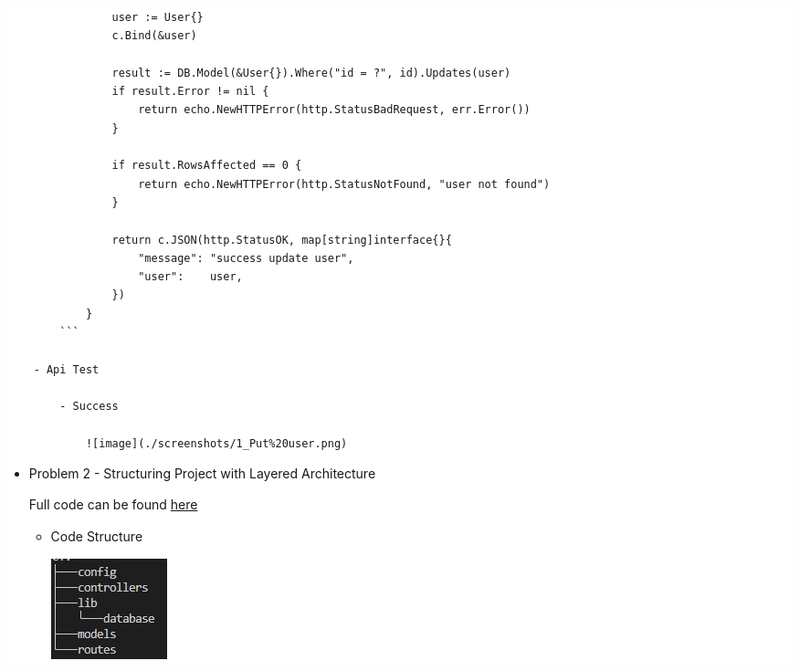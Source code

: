                     user := User{}
                    c.Bind(&user)

                    result := DB.Model(&User{}).Where("id = ?", id).Updates(user)
                    if result.Error != nil {
                        return echo.NewHTTPError(http.StatusBadRequest, err.Error())
                    }

                    if result.RowsAffected == 0 {
                        return echo.NewHTTPError(http.StatusNotFound, "user not found")
                    }

                    return c.JSON(http.StatusOK, map[string]interface{}{
                        "message": "success update user",
                        "user":    user,
                    })
                }
            ```

        - Api Test

            - Success

                ![image](./screenshots/1_Put%20user.png)

-   Problem 2 - Structuring Project with Layered Architecture

    Full code can be found [here](./praktikum/02_layered_api)

    -   Code Structure

        ![image](./screenshots/02_Structured%20model.png)
